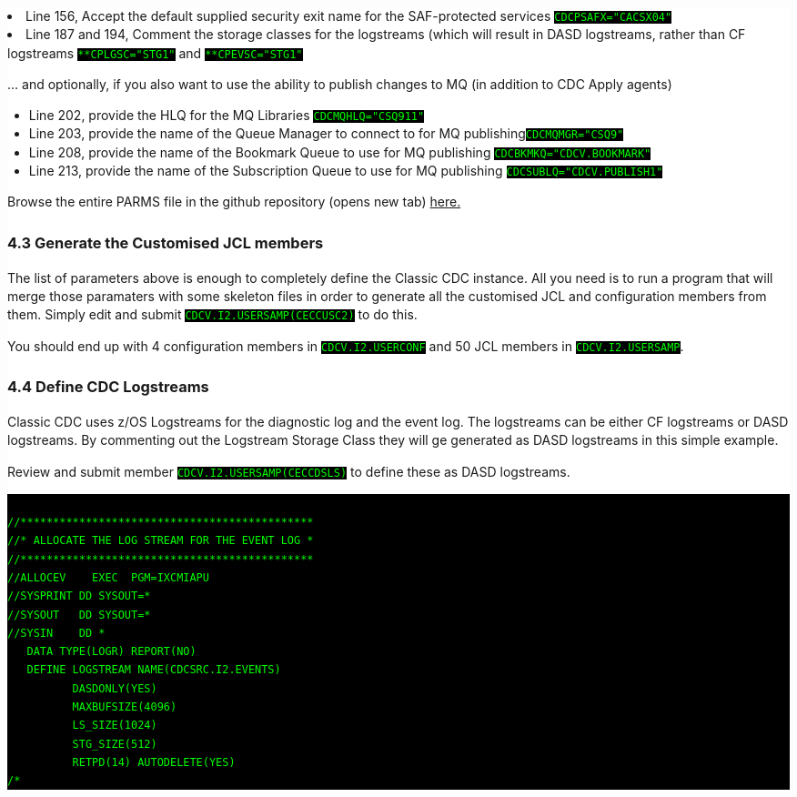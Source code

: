 <li>Line 156, Accept the default supplied security exit name for the SAF-protected services <code style="color:#00FF00; background-color:#000000">CDCPSAFX="CACSX04"</code> 
<li>Line 187 and 194, Comment the storage classes for the logstreams (which will result in DASD logstreams, rather than CF logstreams <code style="color:#00FF00; background-color:#000000">**CPLGSC="STG1"</code> and <code style="color:#00FF00; background-color:#000000">**CPEVSC="STG1"</code> 
</ul>
<p>... and optionally, if you also want to use the ability to publish changes to MQ (in addition to CDC Apply agents)</p>
<ul>
<li>Line 202, provide the HLQ for the MQ Libraries <code style="color:#00FF00; background-color:#000000">CDCMQHLQ="CSQ911"</code>
<li>Line 203, provide the name of the Queue Manager to connect to for MQ publishing<code style="color:#00FF00; background-color:#000000">CDCMQMGR="CSQ9"</code>
<li>Line 208, provide the name of the Bookmark Queue to use for MQ publishing <code style="color:#00FF00; background-color:#000000">CDCBKMKQ="CDCV.BOOKMARK"</code> 
<li>Line 213, provide the name of the Subscription Queue to use for MQ publishing <code style="color:#00FF00; background-color:#000000">CDCSUBLQ="CDCV.PUBLISH1"</code>
</ul>

<p>Browse the entire PARMS file in the github repository (opens new tab) <a href="https://github.com/zeditor01/recipes/blob/main/samples/cdc/CECCUSPC_VSAM.TXT" target="_blank">here.</a></p>

<h3 id="4.3">4.3 Generate the Customised JCL members</h3> 
<p>The list of parameters above is enough to completely define the Classic CDC instance. All you need is to run a program 
that will merge those paramaters with some skeleton files in order to generate all the customised JCL and configuration members from them. 
Simply edit and submit <code style="color:#00FF00; background-color:#000000">CDCV.I2.USERSAMP(CECCUSC2)</code> to do this.</p>
<p>You should end up with 4 configuration members in <code style="color:#00FF00; background-color:#000000">CDCV.I2.USERCONF</code> and 50 JCL members in <code style="color:#00FF00; background-color:#000000">CDCV.I2.USERSAMP</code>.</p>


<h3 id="4.4">4.4 Define CDC Logstreams</h3> 
<p>Classic CDC uses z/OS Logstreams for the diagnostic log and the event log. The logstreams can be either CF logstreams or DASD logstreams. 
By commenting out the Logstream Storage Class they will ge generated as DASD logstreams in this simple example.</p> 
<p>Review and submit member <code style="color:#00FF00; background-color:#000000">CDCV.I2.USERSAMP(CECCDSLS)</code> to define these as DASD logstreams.</p>

<div class="w3-container" style="color:#00FF00; background-color:#000000">   
<pre> 
<code>//*********************************************</code>
<code>//* ALLOCATE THE LOG STREAM FOR THE EVENT LOG *</code>
<code>//*********************************************</code>
<code>//ALLOCEV    EXEC  PGM=IXCMIAPU                </code>
<code>//SYSPRINT DD SYSOUT=*                         </code>
<code>//SYSOUT   DD SYSOUT=*                         </code>
<code>//SYSIN    DD *                                </code>
<code>   DATA TYPE(LOGR) REPORT(NO)                  </code>
<code>   DEFINE LOGSTREAM NAME(CDCSRC.I2.EVENTS)     </code>
<code>          DASDONLY(YES)                        </code>
<code>          MAXBUFSIZE(4096)                     </code>
<code>          LS_SIZE(1024)                        </code>
<code>          STG_SIZE(512)                        </code>
<code>          RETPD(14) AUTODELETE(YES)            </code>
<code>/*                                             </code>
</pre>
</div>
